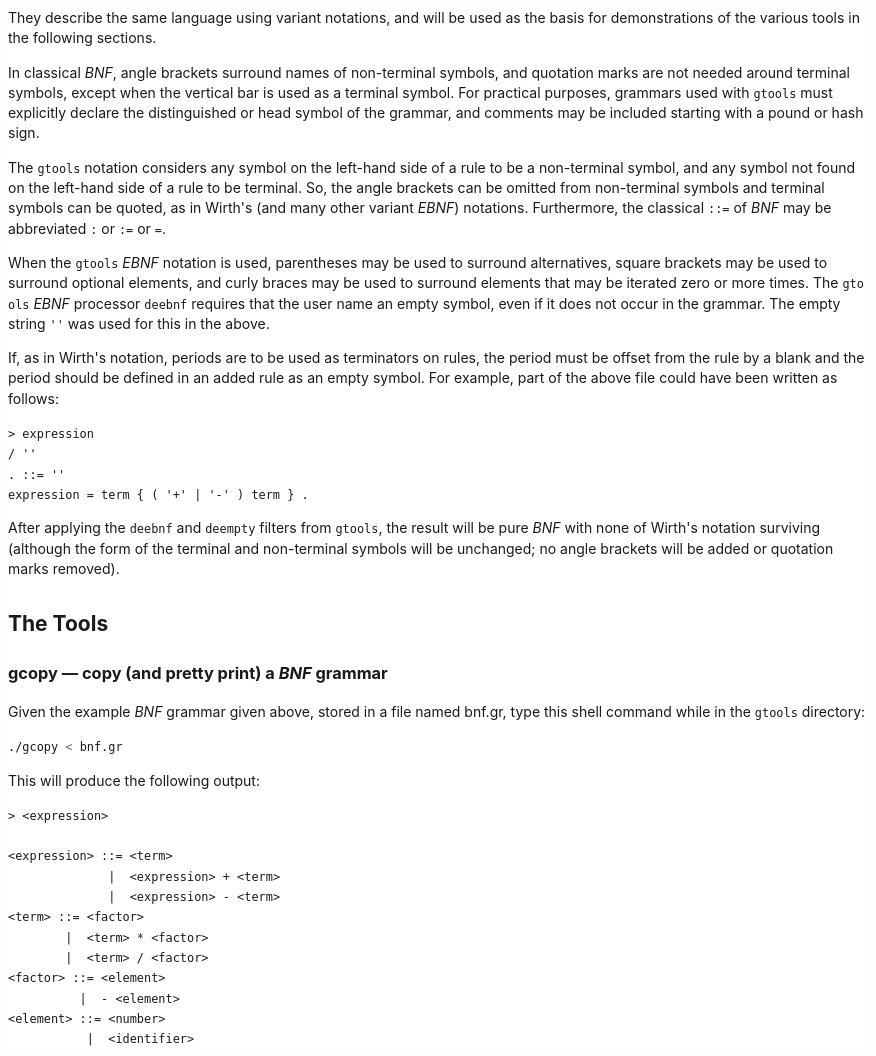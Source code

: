 They describe the same language using variant notations,
and will be used as the basis for demonstrations of the various tools in the following sections.

In classical *BNF*, angle brackets surround names of non-terminal symbols,
and quotation marks are not needed around terminal symbols,
except when the vertical bar is used as a terminal symbol.
For practical purposes, grammars used with `gtools` must explicitly declare the distinguished or head symbol of the grammar,
and comments may be included starting with a pound or hash sign.

The `gtools` notation considers any symbol on the left-hand side of a rule to be a non-terminal symbol,
and any symbol not found on the left-hand side of a rule to be terminal.
So, the angle brackets can be omitted from non-terminal symbols and terminal symbols can be quoted,
as in Wirth's (and many other variant *EBNF*) notations.
Furthermore, the classical `::=` of *BNF* may be abbreviated `:` or `:=` or `=`.

When the `gtools` *EBNF* notation is used, parentheses may be used to surround alternatives,
square brackets may be used to surround optional elements,
and curly braces may be used to surround elements that may be iterated zero or more times.
The `gtools` *EBNF* processor `deebnf` requires that the user name an empty symbol,
even if it does not occur in the grammar.
The empty string `''` was used for this in the above.

If, as in Wirth's notation, periods are to be used as terminators on rules,
the period must be offset from the rule by a blank and the period should be defined in an added rule as an empty symbol.
For example, part of the above file could have been written as follows:

    > expression
    / ''
    . ::= ''
    expression = term { ( '+' | '-' ) term } .

After applying the `deebnf` and `deempty` filters from `gtools`, the result will be pure *BNF* with none of Wirth's notation surviving
(although the form of the terminal and non-terminal symbols will be unchanged; no angle brackets will be added or quotation marks removed).

## The Tools
### gcopy — copy (and pretty print) a *BNF* grammar
Given the example *BNF* grammar given above, stored in a file named bnf.gr, type this shell command while in the `gtools` directory:

```bash
./gcopy < bnf.gr
```

This will produce the following output:

    > <expression>
    
    <expression> ::= <term>
                  |  <expression> + <term>
                  |  <expression> - <term>
    <term> ::= <factor>
            |  <term> * <factor>
            |  <term> / <factor>
    <factor> ::= <element>
              |  - <element>
    <element> ::= <number>
               |  <identifier>